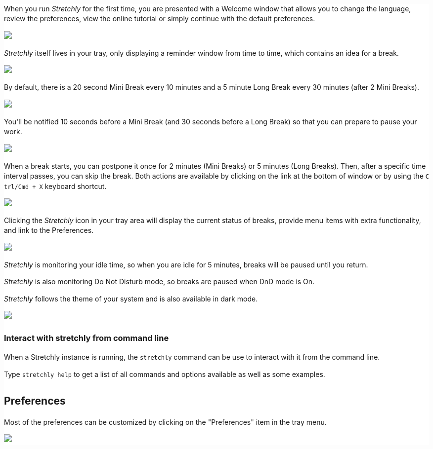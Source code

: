 When you run *Stretchly* for the first time, you are presented with a Welcome window that allows you to change the language, review the preferences, view the online tutorial or simply continue with the default preferences.

<img src="welcome.png" height="340">

*Stretchly* itself lives in your tray, only displaying a reminder window from time to time, which contains an idea for a break.

<img src="minibreak.png" height="340">

By default, there is a 20 second Mini Break every 10 minutes and a 5 minute Long Break every 30 minutes (after 2 Mini Breaks).

<img src="longbreak.png" height="340">

You'll be notified 10 seconds before a Mini Break (and 30 seconds before a Long Break) so that you can prepare to pause your work.

<img src="notification.png" height="90">

When a break starts, you can postpone it once for 2 minutes (Mini Breaks) or 5 minutes (Long Breaks). Then, after a specific time interval passes, you can skip the break. Both actions are available by clicking on the link at the bottom of window or by using the `Ctrl/Cmd + X` keyboard shortcut.

<img src="skip.png" height="340">

Clicking the *Stretchly* icon in your tray area will display the current status of breaks, provide menu items with extra functionality, and link to the Preferences.

<img src="tray.png" height="140">

*Stretchly* is monitoring your idle time, so when you are idle for 5 minutes, breaks will be paused until you return.

*Stretchly* is also monitoring Do Not Disturb mode, so breaks are paused when DnD mode is On.

*Stretchly* follows the theme of your system and is also available in dark mode.

<img src="dark.png" height="340">

### Interact with stretchly from command line

When a Stretchly instance is running, the `stretchly` command can be use to interact with it from the command line.

Type `stretchly help` to get a list of all commands and options available as well as some examples.

## Preferences

Most of the preferences can be customized by clicking on the "Preferences" item in the tray menu.

<img src="preferences.png" height="340">
